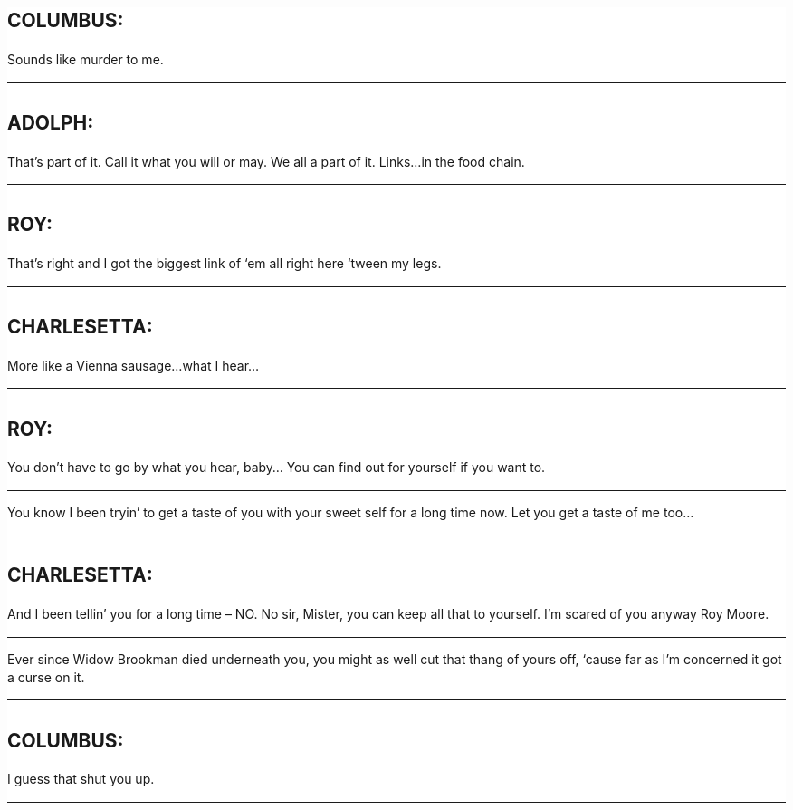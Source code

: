 ## COLUMBUS:
Sounds like murder to me.


---

## ADOLPH:
That’s part of it. Call it what you will or may. We all a part of it. Links…in the food chain. 


---

## ROY:
That’s right and I got the biggest link of ‘em all right here ‘tween my legs.


---

## CHARLESETTA:
More like a Vienna sausage…what I hear…


---

## ROY:
You don’t have to go by what you hear, baby… You can find out for yourself if you want to. 

---

You know I been tryin’ to get a taste of you with your sweet self for a long time now. Let you get a taste of me too…


---

## CHARLESETTA:
And I been tellin’ you for a long time – NO. No sir, Mister, you can keep all that to yourself. I’m scared of you anyway Roy Moore. 

---

Ever since Widow Brookman died underneath you, you might as well cut that thang of yours off, ‘cause far as I’m concerned it got a curse on it.


---

## COLUMBUS:
I guess that shut you up.


---
